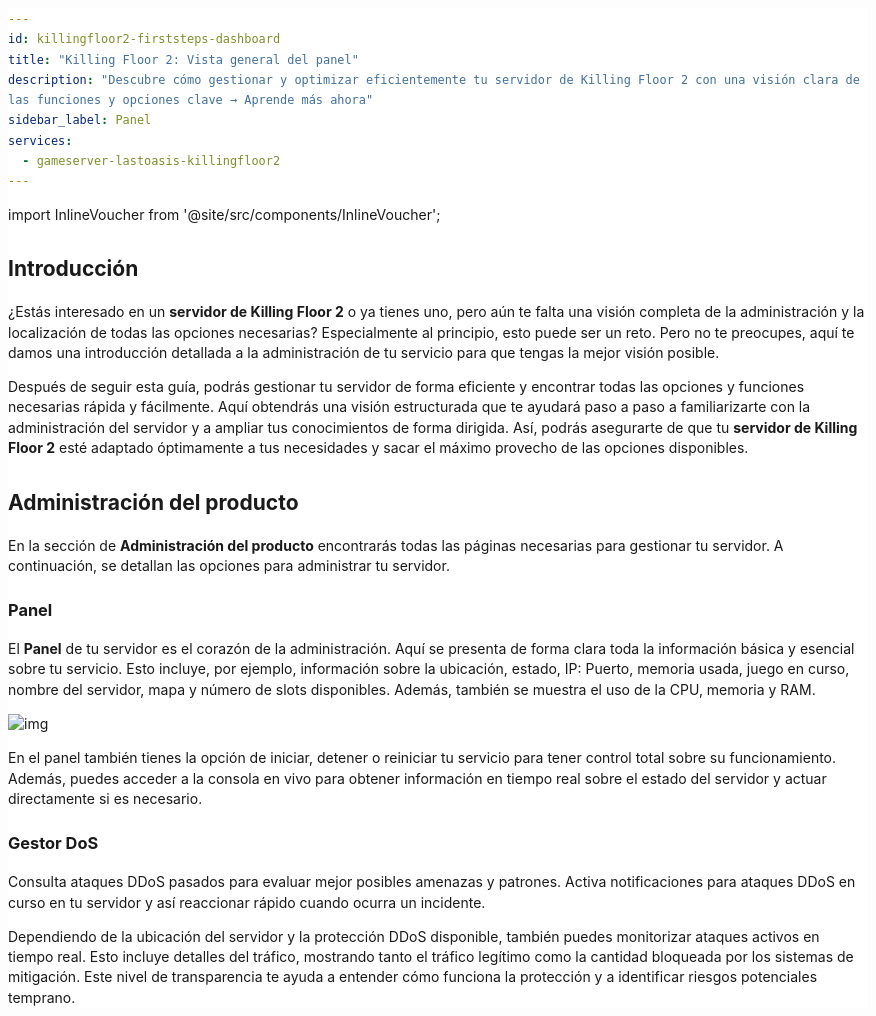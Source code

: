 ```yaml
---
id: killingfloor2-firststeps-dashboard
title: "Killing Floor 2: Vista general del panel"
description: "Descubre cómo gestionar y optimizar eficientemente tu servidor de Killing Floor 2 con una visión clara de las funciones y opciones clave → Aprende más ahora"
sidebar_label: Panel
services:
  - gameserver-lastoasis-killingfloor2
---
```


import InlineVoucher from '@site/src/components/InlineVoucher';

## Introducción

¿Estás interesado en un **servidor de Killing Floor 2** o ya tienes uno, pero aún te falta una visión completa de la administración y la localización de todas las opciones necesarias? Especialmente al principio, esto puede ser un reto. Pero no te preocupes, aquí te damos una introducción detallada a la administración de tu servicio para que tengas la mejor visión posible.

Después de seguir esta guía, podrás gestionar tu servidor de forma eficiente y encontrar todas las opciones y funciones necesarias rápida y fácilmente. Aquí obtendrás una visión estructurada que te ayudará paso a paso a familiarizarte con la administración del servidor y a ampliar tus conocimientos de forma dirigida. Así, podrás asegurarte de que tu **servidor de Killing Floor 2** esté adaptado óptimamente a tus necesidades y sacar el máximo provecho de las opciones disponibles.

<InlineVoucher />

## Administración del producto

En la sección de **Administración del producto** encontrarás todas las páginas necesarias para gestionar tu servidor. A continuación, se detallan las opciones para administrar tu servidor.

### Panel

El **Panel** de tu servidor es el corazón de la administración. Aquí se presenta de forma clara toda la información básica y esencial sobre tu servicio. Esto incluye, por ejemplo, información sobre la ubicación, estado, IP: Puerto, memoria usada, juego en curso, nombre del servidor, mapa y número de slots disponibles. Además, también se muestra el uso de la CPU, memoria y RAM.

![img](https://screensaver01.zap-hosting.com/index.php/s/CoNfEqg3KMJaYPQ/preview)

En el panel también tienes la opción de iniciar, detener o reiniciar tu servicio para tener control total sobre su funcionamiento. Además, puedes acceder a la consola en vivo para obtener información en tiempo real sobre el estado del servidor y actuar directamente si es necesario.

### Gestor DoS

Consulta ataques DDoS pasados para evaluar mejor posibles amenazas y patrones. Activa notificaciones para ataques DDoS en curso en tu servidor y así reaccionar rápido cuando ocurra un incidente.

Dependiendo de la ubicación del servidor y la protección DDoS disponible, también puedes monitorizar ataques activos en tiempo real. Esto incluye detalles del tráfico, mostrando tanto el tráfico legítimo como la cantidad bloqueada por los sistemas de mitigación. Este nivel de transparencia te ayuda a entender cómo funciona la protección y a identificar riesgos potenciales temprano.
